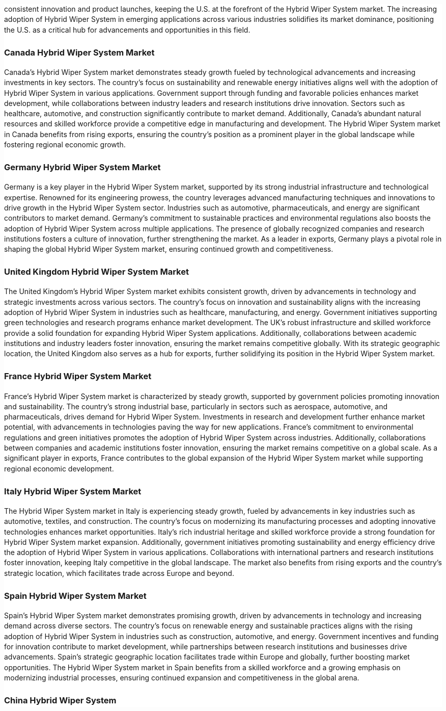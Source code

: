 consistent innovation and product launches, keeping the U.S. at the forefront of the Hybrid Wiper System market. The increasing adoption of Hybrid Wiper System in emerging applications across various industries solidifies its market dominance, positioning the U.S. as a critical hub for advancements and opportunities in this field.</p><h3>Canada Hybrid Wiper System Market</h3><p>Canada&rsquo;s Hybrid Wiper System market demonstrates steady growth fueled by technological advancements and increasing investments in key sectors. The country&rsquo;s focus on sustainability and renewable energy initiatives aligns well with the adoption of Hybrid Wiper System in various applications. Government support through funding and favorable policies enhances market development, while collaborations between industry leaders and research institutions drive innovation. Sectors such as healthcare, automotive, and construction significantly contribute to market demand. Additionally, Canada&rsquo;s abundant natural resources and skilled workforce provide a competitive edge in manufacturing and development. The Hybrid Wiper System market in Canada benefits from rising exports, ensuring the country&rsquo;s position as a prominent player in the global landscape while fostering regional economic growth.</p><h3>Germany Hybrid Wiper System Market</h3><p>Germany is a key player in the Hybrid Wiper System market, supported by its strong industrial infrastructure and technological expertise. Renowned for its engineering prowess, the country leverages advanced manufacturing techniques and innovations to drive growth in the Hybrid Wiper System sector. Industries such as automotive, pharmaceuticals, and energy are significant contributors to market demand. Germany&rsquo;s commitment to sustainable practices and environmental regulations also boosts the adoption of Hybrid Wiper System across multiple applications. The presence of globally recognized companies and research institutions fosters a culture of innovation, further strengthening the market. As a leader in exports, Germany plays a pivotal role in shaping the global Hybrid Wiper System market, ensuring continued growth and competitiveness.</p><h3>United Kingdom Hybrid Wiper System Market</h3><p>The United Kingdom&rsquo;s Hybrid Wiper System market exhibits consistent growth, driven by advancements in technology and strategic investments across various sectors. The country&rsquo;s focus on innovation and sustainability aligns with the increasing adoption of Hybrid Wiper System in industries such as healthcare, manufacturing, and energy. Government initiatives supporting green technologies and research programs enhance market development. The UK&rsquo;s robust infrastructure and skilled workforce provide a solid foundation for expanding Hybrid Wiper System applications. Additionally, collaborations between academic institutions and industry leaders foster innovation, ensuring the market remains competitive globally. With its strategic geographic location, the United Kingdom also serves as a hub for exports, further solidifying its position in the Hybrid Wiper System market.</p><h3>France Hybrid Wiper System Market</h3><p>France&rsquo;s Hybrid Wiper System market is characterized by steady growth, supported by government policies promoting innovation and sustainability. The country&rsquo;s strong industrial base, particularly in sectors such as aerospace, automotive, and pharmaceuticals, drives demand for Hybrid Wiper System. Investments in research and development further enhance market potential, with advancements in technologies paving the way for new applications. France&rsquo;s commitment to environmental regulations and green initiatives promotes the adoption of Hybrid Wiper System across industries. Additionally, collaborations between companies and academic institutions foster innovation, ensuring the market remains competitive on a global scale. As a significant player in exports, France contributes to the global expansion of the Hybrid Wiper System market while supporting regional economic development.</p><h3>Italy Hybrid Wiper System Market</h3><p>The Hybrid Wiper System market in Italy is experiencing steady growth, fueled by advancements in key industries such as automotive, textiles, and construction. The country&rsquo;s focus on modernizing its manufacturing processes and adopting innovative technologies enhances market opportunities. Italy&rsquo;s rich industrial heritage and skilled workforce provide a strong foundation for Hybrid Wiper System market expansion. Additionally, government initiatives promoting sustainability and energy efficiency drive the adoption of Hybrid Wiper System in various applications. Collaborations with international partners and research institutions foster innovation, keeping Italy competitive in the global landscape. The market also benefits from rising exports and the country&rsquo;s strategic location, which facilitates trade across Europe and beyond.</p><h3>Spain Hybrid Wiper System Market</h3><p>Spain&rsquo;s Hybrid Wiper System market demonstrates promising growth, driven by advancements in technology and increasing demand across diverse sectors. The country&rsquo;s focus on renewable energy and sustainable practices aligns with the rising adoption of Hybrid Wiper System in industries such as construction, automotive, and energy. Government incentives and funding for innovation contribute to market development, while partnerships between research institutions and businesses drive advancements. Spain&rsquo;s strategic geographic location facilitates trade within Europe and globally, further boosting market opportunities. The Hybrid Wiper System market in Spain benefits from a skilled workforce and a growing emphasis on modernizing industrial processes, ensuring continued expansion and competitiveness in the global arena.</p><h3>China Hybrid Wiper System